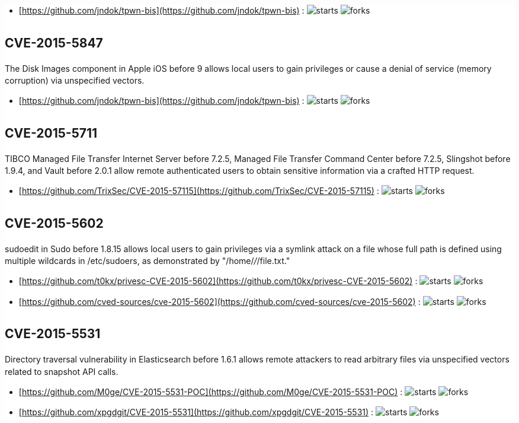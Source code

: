 

- [https://github.com/jndok/tpwn-bis](https://github.com/jndok/tpwn-bis) :  ![starts](https://img.shields.io/github/stars/jndok/tpwn-bis.svg) ![forks](https://img.shields.io/github/forks/jndok/tpwn-bis.svg)

## CVE-2015-5847
 The Disk Images component in Apple iOS before 9 allows local users to gain privileges or cause a denial of service (memory corruption) via unspecified vectors.



- [https://github.com/jndok/tpwn-bis](https://github.com/jndok/tpwn-bis) :  ![starts](https://img.shields.io/github/stars/jndok/tpwn-bis.svg) ![forks](https://img.shields.io/github/forks/jndok/tpwn-bis.svg)

## CVE-2015-5711
 TIBCO Managed File Transfer Internet Server before 7.2.5, Managed File Transfer Command Center before 7.2.5, Slingshot before 1.9.4, and Vault before 2.0.1 allow remote authenticated users to obtain sensitive information via a crafted HTTP request.



- [https://github.com/TrixSec/CVE-2015-57115](https://github.com/TrixSec/CVE-2015-57115) :  ![starts](https://img.shields.io/github/stars/TrixSec/CVE-2015-57115.svg) ![forks](https://img.shields.io/github/forks/TrixSec/CVE-2015-57115.svg)

## CVE-2015-5602
 sudoedit in Sudo before 1.8.15 allows local users to gain privileges via a symlink attack on a file whose full path is defined using multiple wildcards in /etc/sudoers, as demonstrated by "/home/*/*/file.txt."



- [https://github.com/t0kx/privesc-CVE-2015-5602](https://github.com/t0kx/privesc-CVE-2015-5602) :  ![starts](https://img.shields.io/github/stars/t0kx/privesc-CVE-2015-5602.svg) ![forks](https://img.shields.io/github/forks/t0kx/privesc-CVE-2015-5602.svg)

- [https://github.com/cved-sources/cve-2015-5602](https://github.com/cved-sources/cve-2015-5602) :  ![starts](https://img.shields.io/github/stars/cved-sources/cve-2015-5602.svg) ![forks](https://img.shields.io/github/forks/cved-sources/cve-2015-5602.svg)

## CVE-2015-5531
 Directory traversal vulnerability in Elasticsearch before 1.6.1 allows remote attackers to read arbitrary files via unspecified vectors related to snapshot API calls.



- [https://github.com/M0ge/CVE-2015-5531-POC](https://github.com/M0ge/CVE-2015-5531-POC) :  ![starts](https://img.shields.io/github/stars/M0ge/CVE-2015-5531-POC.svg) ![forks](https://img.shields.io/github/forks/M0ge/CVE-2015-5531-POC.svg)

- [https://github.com/xpgdgit/CVE-2015-5531](https://github.com/xpgdgit/CVE-2015-5531) :  ![starts](https://img.shields.io/github/stars/xpgdgit/CVE-2015-5531.svg) ![forks](https://img.shields.io/github/forks/xpgdgit/CVE-2015-5531.svg)
